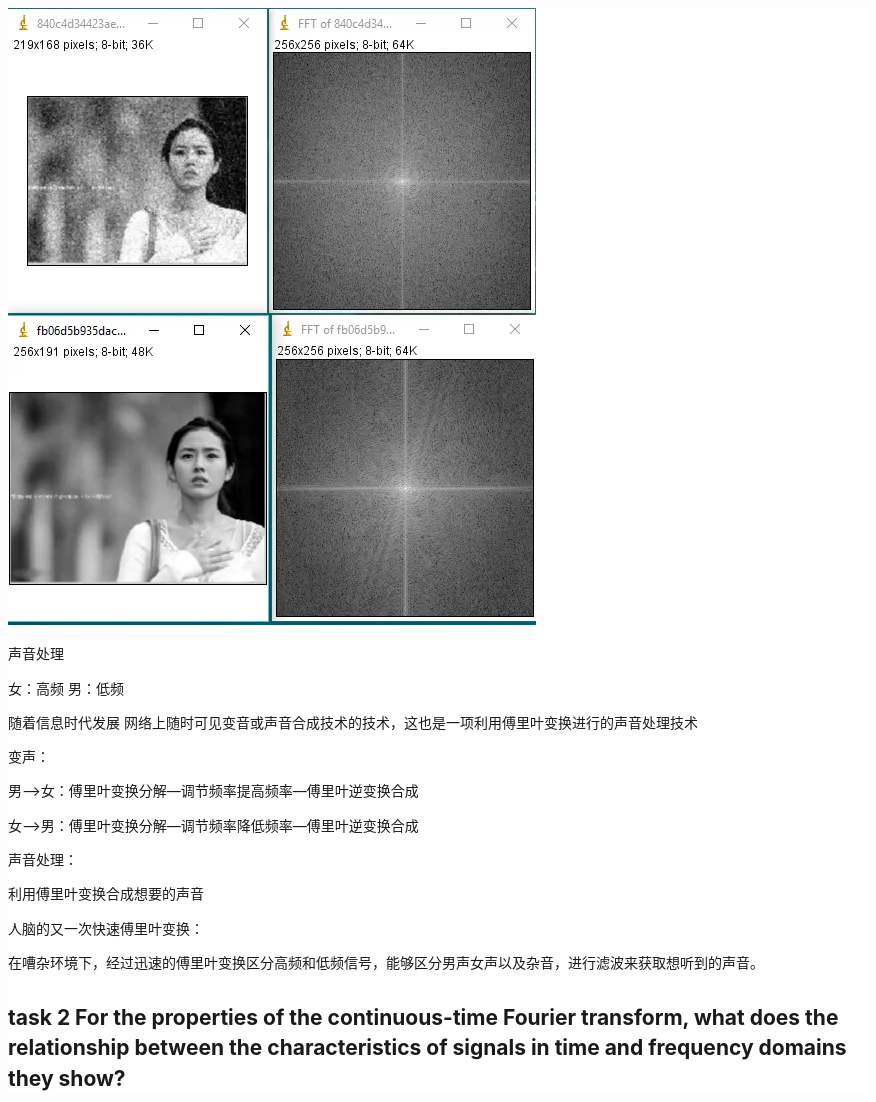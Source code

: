 <img src=".\assets\10050b2f27e080f59b730655923500d0_1440w.webp" alt="img" />



声音处理

女：高频 男：低频

随着信息时代发展 网络上随时可见变音或声音合成技术的技术，这也是一项利用傅里叶变换进行的声音处理技术

变声：

男——>女：傅里叶变换分解—调节频率提高频率—傅里叶逆变换合成

女——>男：傅里叶变换分解—调节频率降低频率—傅里叶逆变换合成

声音处理：

利用傅里叶变换合成想要的声音

人脑的又一次快速傅里叶变换：

在嘈杂环境下，经过迅速的傅里叶变换区分高频和低频信号，能够区分男声女声以及杂音，进行滤波来获取想听到的声音。

## task 2 For the properties of the continuous-time Fourier transform, what does the relationship between the characteristics of signals in time and frequency domains they show?
